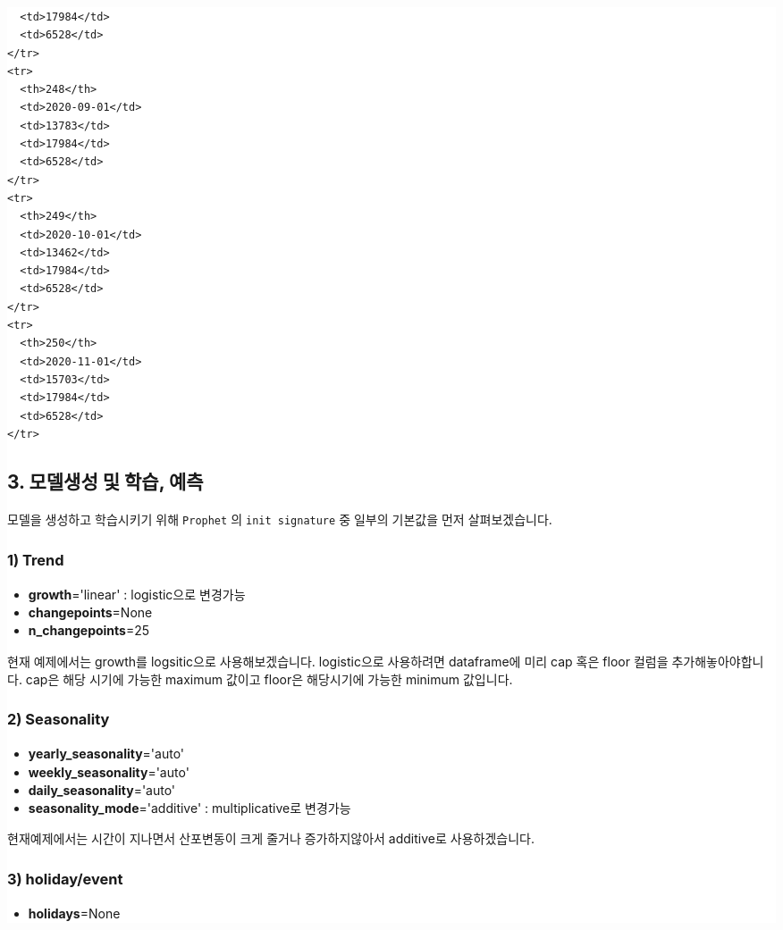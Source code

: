       <td>17984</td>
      <td>6528</td>
    </tr>
    <tr>
      <th>248</th>
      <td>2020-09-01</td>
      <td>13783</td>
      <td>17984</td>
      <td>6528</td>
    </tr>
    <tr>
      <th>249</th>
      <td>2020-10-01</td>
      <td>13462</td>
      <td>17984</td>
      <td>6528</td>
    </tr>
    <tr>
      <th>250</th>
      <td>2020-11-01</td>
      <td>15703</td>
      <td>17984</td>
      <td>6528</td>
    </tr>
  </tbody>
</table>
</div>



## 3. 모델생성 및 학습, 예측

모델을 생성하고 학습시키기 위해 ``Prophet`` 의 ``init signature`` 중 일부의 기본값을 먼저 살펴보겠습니다.

### 1) Trend
- **growth**='linear' : logistic으로 변경가능
- **changepoints**=None
- **n_changepoints**=25 

현재 예제에서는 growth를 logsitic으로 사용해보겠습니다. logistic으로 사용하려면 dataframe에 미리 cap 혹은 floor 컬럼을 추가해놓아야합니다. cap은 해당 시기에 가능한 maximum 값이고 floor은 해당시기에 가능한 minimum 값입니다.

### 2) Seasonality
- **yearly_seasonality**='auto'
- **weekly_seasonality**='auto'
- **daily_seasonality**='auto'
- **seasonality_mode**='additive' : multiplicative로 변경가능

현재예제에서는 시간이 지나면서 산포변동이 크게 줄거나 증가하지않아서 additive로 사용하겠습니다.

### 3) holiday/event
- **holidays**=None 
